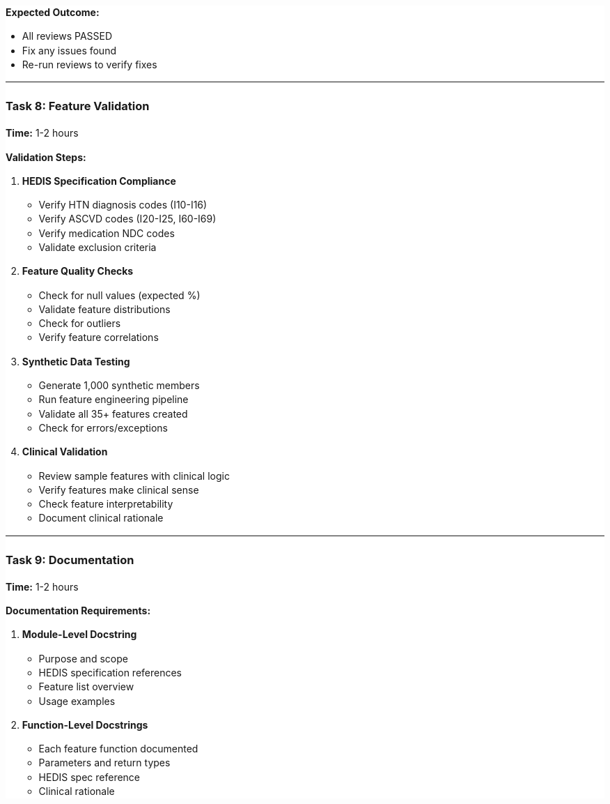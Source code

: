 **Expected Outcome:**
- All reviews PASSED
- Fix any issues found
- Re-run reviews to verify fixes

---

### Task 8: Feature Validation
**Time:** 1-2 hours

**Validation Steps:**

1. **HEDIS Specification Compliance**
   - Verify HTN diagnosis codes (I10-I16)
   - Verify ASCVD codes (I20-I25, I60-I69)
   - Verify medication NDC codes
   - Validate exclusion criteria

2. **Feature Quality Checks**
   - Check for null values (expected %)
   - Validate feature distributions
   - Check for outliers
   - Verify feature correlations

3. **Synthetic Data Testing**
   - Generate 1,000 synthetic members
   - Run feature engineering pipeline
   - Validate all 35+ features created
   - Check for errors/exceptions

4. **Clinical Validation**
   - Review sample features with clinical logic
   - Verify features make clinical sense
   - Check feature interpretability
   - Document clinical rationale

---

### Task 9: Documentation
**Time:** 1-2 hours

**Documentation Requirements:**

1. **Module-Level Docstring**
   - Purpose and scope
   - HEDIS specification references
   - Feature list overview
   - Usage examples

2. **Function-Level Docstrings**
   - Each feature function documented
   - Parameters and return types
   - HEDIS spec reference
   - Clinical rationale
